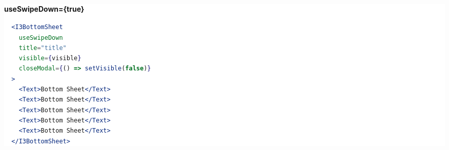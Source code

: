 **useSwipeDown={true}**
```jsx
  <I3BottomSheet
    useSwipeDown
    title="title"
    visible={visible}
    closeModal={() => setVisible(false)}
  >
    <Text>Bottom Sheet</Text>
    <Text>Bottom Sheet</Text>
    <Text>Bottom Sheet</Text>
    <Text>Bottom Sheet</Text>
    <Text>Bottom Sheet</Text>
  </I3BottomSheet>
```